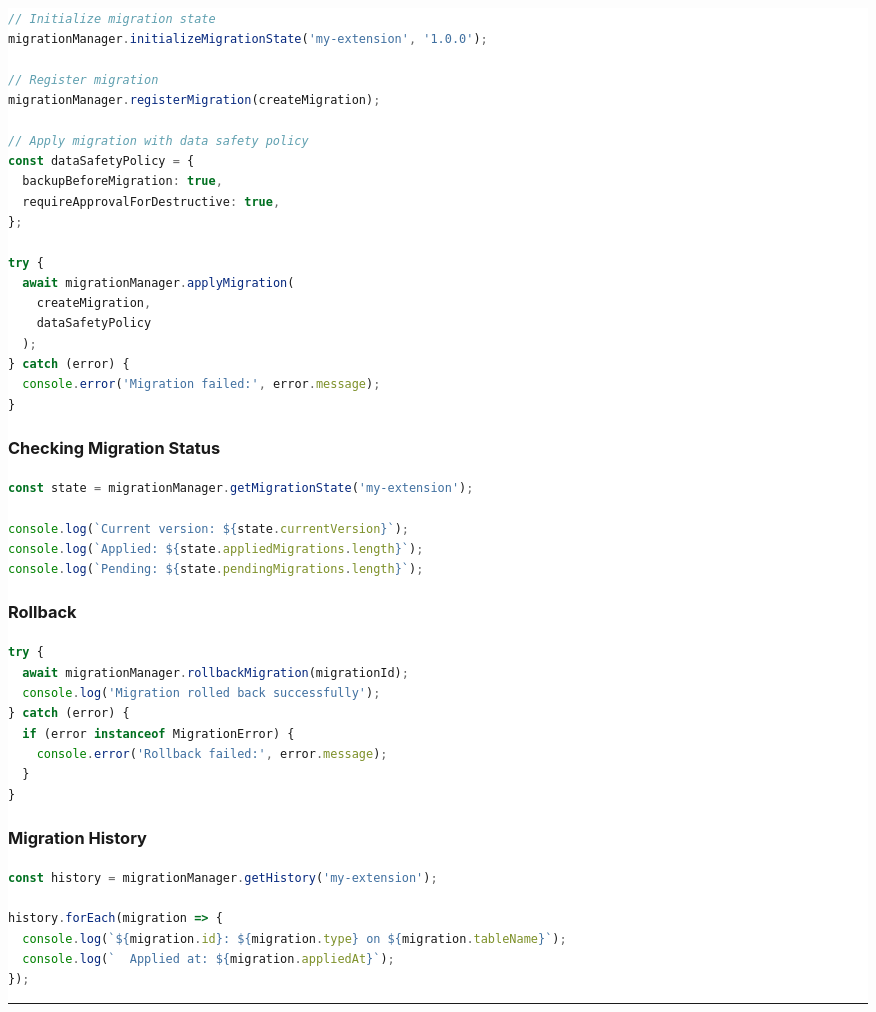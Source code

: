 ```typescript
// Initialize migration state
migrationManager.initializeMigrationState('my-extension', '1.0.0');

// Register migration
migrationManager.registerMigration(createMigration);

// Apply migration with data safety policy
const dataSafetyPolicy = {
  backupBeforeMigration: true,
  requireApprovalForDestructive: true,
};

try {
  await migrationManager.applyMigration(
    createMigration,
    dataSafetyPolicy
  );
} catch (error) {
  console.error('Migration failed:', error.message);
}
```

### Checking Migration Status

```typescript
const state = migrationManager.getMigrationState('my-extension');

console.log(`Current version: ${state.currentVersion}`);
console.log(`Applied: ${state.appliedMigrations.length}`);
console.log(`Pending: ${state.pendingMigrations.length}`);
```

### Rollback

```typescript
try {
  await migrationManager.rollbackMigration(migrationId);
  console.log('Migration rolled back successfully');
} catch (error) {
  if (error instanceof MigrationError) {
    console.error('Rollback failed:', error.message);
  }
}
```

### Migration History

```typescript
const history = migrationManager.getHistory('my-extension');

history.forEach(migration => {
  console.log(`${migration.id}: ${migration.type} on ${migration.tableName}`);
  console.log(`  Applied at: ${migration.appliedAt}`);
});
```

---